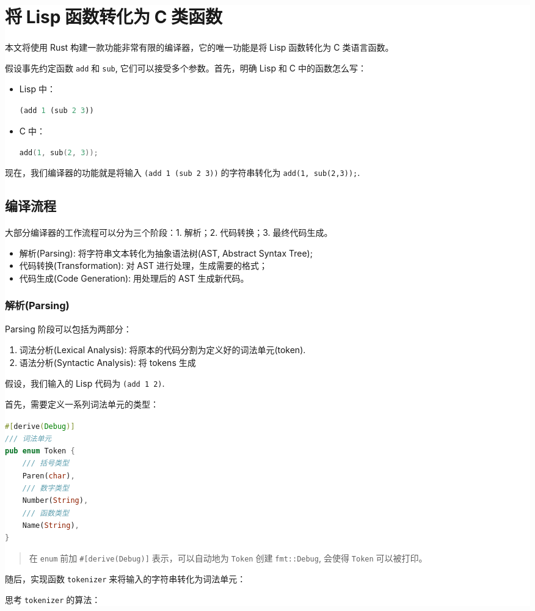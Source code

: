 # 将 Lisp 函数转化为 C 类函数

本文将使用 Rust 构建一款功能非常有限的编译器，它的唯一功能是将 Lisp 函数转化为 C 类语言函数。

假设事先约定函数 `add` 和 `sub`, 它们可以接受多个参数。首先，明确 Lisp 和 C 中的函数怎么写：

- Lisp 中：

  ```lisp
  (add 1 (sub 2 3))
  ```

- C 中：

  ```c
  add(1, sub(2, 3));
  ```

现在，我们编译器的功能就是将输入 `(add 1 (sub 2 3))` 的字符串转化为 `add(1, sub(2,3));`.

## 编译流程

大部分编译器的工作流程可以分为三个阶段：1. 解析；2. 代码转换；3. 最终代码生成。

- 解析(Parsing): 将字符串文本转化为抽象语法树(AST, Abstract Syntax Tree);
- 代码转换(Transformation): 对 AST 进行处理，生成需要的格式；
- 代码生成(Code Generation): 用处理后的 AST 生成新代码。

### 解析(Parsing)

Parsing 阶段可以包括为两部分：

1. 词法分析(Lexical Analysis): 将原本的代码分割为定义好的词法单元(token).
2. 语法分析(Syntactic Analysis): 将 tokens 生成

假设，我们输入的 Lisp 代码为 `(add 1 2)`.

首先，需要定义一系列词法单元的类型：

```rust
#[derive(Debug)]
/// 词法单元
pub enum Token {
    /// 括号类型
    Paren(char), 
    /// 数字类型
    Number(String),
    /// 函数类型
    Name(String),
}
```

> 在 `enum` 前加 `#[derive(Debug)]` 表示，可以自动地为 `Token` 创建 `fmt::Debug`, 会使得 `Token` 可以被打印。

随后，实现函数 `tokenizer` 来将输入的字符串转化为词法单元：

思考 `tokenizer` 的算法：
